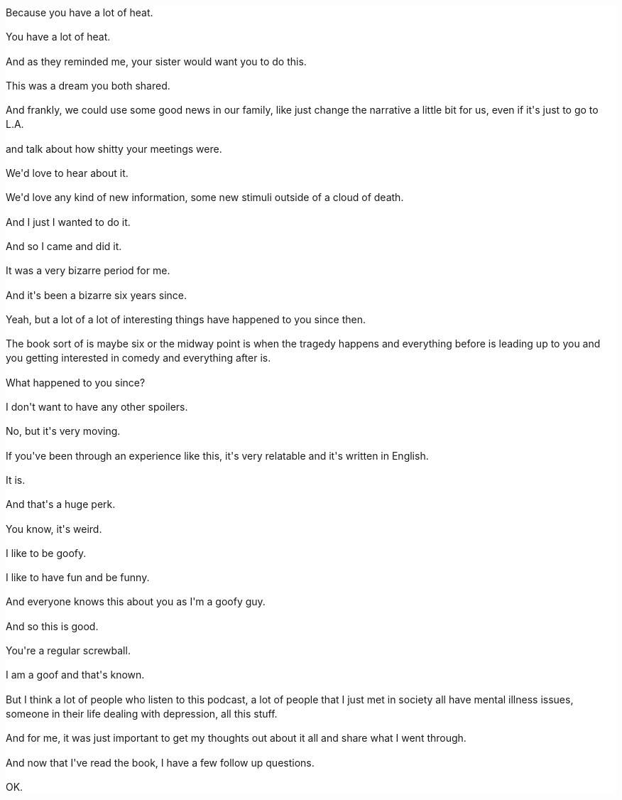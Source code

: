 Because you have a lot of heat.

You have a lot of heat.

And as they reminded me, your sister would want you to do this.

This was a dream you both shared.

And frankly, we could use some good news in our family, like just change the narrative a little bit for us, even if it's just to go to L.A.

and talk about how shitty your meetings were.

We'd love to hear about it.

We'd love any kind of new information, some new stimuli outside of a cloud of death.

And I just I wanted to do it.

And so I came and did it.

It was a very bizarre period for me.

And it's been a bizarre six years since.

Yeah, but a lot of a lot of interesting things have happened to you since then.

The book sort of is maybe six or the midway point is when the tragedy happens and everything before is leading up to you and you getting interested in comedy and everything after is.

What happened to you since?

I don't want to have any other spoilers.

No, but it's very moving.

If you've been through an experience like this, it's very relatable and it's written in English.

It is.

And that's a huge perk.

You know, it's weird.

I like to be goofy.

I like to have fun and be funny.

And everyone knows this about you as I'm a goofy guy.

And so this is good.

You're a regular screwball.

I am a goof and that's known.

But I think a lot of people who listen to this podcast, a lot of people that I just met in society all have mental illness issues, someone in their life dealing with depression, all this stuff.

And for me, it was just important to get my thoughts out about it all and share what I went through.

And now that I've read the book, I have a few follow up questions.

OK.
